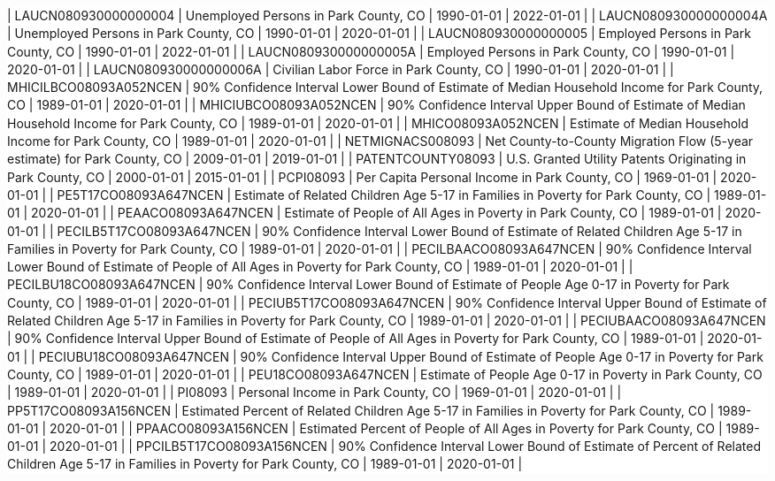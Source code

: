 | LAUCN080930000000004      | Unemployed Persons in Park County, CO                                                                                                                                    | 1990-01-01          | 2022-01-01        |
| LAUCN080930000000004A     | Unemployed Persons in Park County, CO                                                                                                                                    | 1990-01-01          | 2020-01-01        |
| LAUCN080930000000005      | Employed Persons in Park County, CO                                                                                                                                      | 1990-01-01          | 2022-01-01        |
| LAUCN080930000000005A     | Employed Persons in Park County, CO                                                                                                                                      | 1990-01-01          | 2020-01-01        |
| LAUCN080930000000006A     | Civilian Labor Force in Park County, CO                                                                                                                                  | 1990-01-01          | 2020-01-01        |
| MHICILBCO08093A052NCEN    | 90% Confidence Interval Lower Bound of Estimate of Median Household Income for Park County, CO                                                                           | 1989-01-01          | 2020-01-01        |
| MHICIUBCO08093A052NCEN    | 90% Confidence Interval Upper Bound of Estimate of Median Household Income for Park County, CO                                                                           | 1989-01-01          | 2020-01-01        |
| MHICO08093A052NCEN        | Estimate of Median Household Income for Park County, CO                                                                                                                  | 1989-01-01          | 2020-01-01        |
| NETMIGNACS008093          | Net County-to-County Migration Flow (5-year estimate) for Park County, CO                                                                                                | 2009-01-01          | 2019-01-01        |
| PATENTCOUNTY08093         | U.S. Granted Utility Patents Originating in Park County, CO                                                                                                              | 2000-01-01          | 2015-01-01        |
| PCPI08093                 | Per Capita Personal Income in Park County, CO                                                                                                                            | 1969-01-01          | 2020-01-01        |
| PE5T17CO08093A647NCEN     | Estimate of Related Children Age 5-17 in Families in Poverty for Park County, CO                                                                                         | 1989-01-01          | 2020-01-01        |
| PEAACO08093A647NCEN       | Estimate of People of All Ages in Poverty in Park County, CO                                                                                                             | 1989-01-01          | 2020-01-01        |
| PECILB5T17CO08093A647NCEN | 90% Confidence Interval Lower Bound of Estimate of Related Children Age 5-17 in Families in Poverty for Park County, CO                                                  | 1989-01-01          | 2020-01-01        |
| PECILBAACO08093A647NCEN   | 90% Confidence Interval Lower Bound of Estimate of People of All Ages in Poverty for Park County, CO                                                                     | 1989-01-01          | 2020-01-01        |
| PECILBU18CO08093A647NCEN  | 90% Confidence Interval Lower Bound of Estimate of People Age 0-17 in Poverty for Park County, CO                                                                        | 1989-01-01          | 2020-01-01        |
| PECIUB5T17CO08093A647NCEN | 90% Confidence Interval Upper Bound of Estimate of Related Children Age 5-17 in Families in Poverty for Park County, CO                                                  | 1989-01-01          | 2020-01-01        |
| PECIUBAACO08093A647NCEN   | 90% Confidence Interval Upper Bound of Estimate of People of All Ages in Poverty for Park County, CO                                                                     | 1989-01-01          | 2020-01-01        |
| PECIUBU18CO08093A647NCEN  | 90% Confidence Interval Upper Bound of Estimate of People Age 0-17 in Poverty for Park County, CO                                                                        | 1989-01-01          | 2020-01-01        |
| PEU18CO08093A647NCEN      | Estimate of People Age 0-17 in Poverty in Park County, CO                                                                                                                | 1989-01-01          | 2020-01-01        |
| PI08093                   | Personal Income in Park County, CO                                                                                                                                       | 1969-01-01          | 2020-01-01        |
| PP5T17CO08093A156NCEN     | Estimated Percent of Related Children Age 5-17 in Families in Poverty for Park County, CO                                                                                | 1989-01-01          | 2020-01-01        |
| PPAACO08093A156NCEN       | Estimated Percent of People of All Ages in Poverty for Park County, CO                                                                                                   | 1989-01-01          | 2020-01-01        |
| PPCILB5T17CO08093A156NCEN | 90% Confidence Interval Lower Bound of Estimate of Percent of Related Children Age 5-17 in Families in Poverty for Park County, CO                                       | 1989-01-01          | 2020-01-01        |
